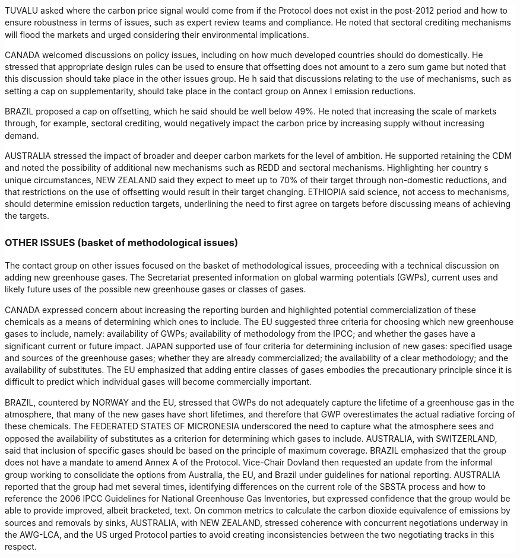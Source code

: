 TUVALU asked where the carbon price signal would come from if the Protocol does not exist in the post-2012 period and how to ensure robustness in terms of issues, such as expert review teams and compliance. He noted that sectoral crediting mechanisms will flood the markets and urged considering their environmental implications.

CANADA welcomed discussions on policy issues, including on how much developed countries should do domestically. He stressed that appropriate design rules can be used to ensure that offsetting does not amount to a zero sum game but noted that this discussion should take place in the other issues group. He h said that discussions relating to the use of mechanisms, such as setting a cap on supplementarity, should take place in the contact group on Annex I emission reductions.

BRAZIL proposed a cap on offsetting, which he said should be well below 49%. He noted that increasing the scale of markets through, for example, sectoral crediting, would negatively impact the carbon price by increasing supply without increasing demand.

AUSTRALIA stressed the impact of broader and deeper carbon markets for the level of ambition. He supported retaining the CDM and noted the possibility of additional new mechanisms such as REDD and sectoral mechanisms. Highlighting her country s unique circumstances, NEW ZEALAND said they expect to meet up to 70% of their target through non-domestic reductions, and that restrictions on the use of offsetting would result in their target changing. ETHIOPIA said science, not access to mechanisms, should determine emission reduction targets, underlining the need to first agree on targets before discussing means of achieving the targets.

###     OTHER ISSUES (basket of methodological issues)

The contact group on other issues focused on the basket of methodological issues, proceeding with a technical discussion on adding new greenhouse gases. The Secretariat presented information on global warming potentials (GWPs), current uses and likely future uses of the possible new greenhouse gases or classes of gases.

CANADA expressed concern about increasing the reporting burden and highlighted potential commercialization of these chemicals as a means of determining which ones to include. The EU suggested three criteria for choosing which new greenhouse gases to include, namely: availability of GWPs; availability of methodology from the IPCC; and whether the gases have a significant current or future impact. JAPAN supported use of four criteria for determining inclusion of new gases: specified usage and sources of the greenhouse gases; whether they are already commercialized; the availability of a clear methodology; and the availability of substitutes. The EU emphasized that adding entire classes of gases embodies the precautionary principle since it is difficult to predict which individual gases will become commercially important.

BRAZIL, countered by NORWAY and the EU, stressed that GWPs do not adequately capture the lifetime of a greenhouse gas in the atmosphere, that many of the new gases have short lifetimes, and therefore that GWP overestimates the actual radiative forcing of these chemicals. The FEDERATED STATES OF MICRONESIA underscored the need to capture what the atmosphere sees and opposed the availability of substitutes as a criterion for determining which gases to include. AUSTRALIA, with SWITZERLAND, said that inclusion of specific gases should be based on the principle of maximum coverage. BRAZIL emphasized that the group does not have a mandate to amend Annex A of the Protocol. Vice-Chair Dovland then requested an update from the informal group working to consolidate the options from Australia, the EU, and Brazil under guidelines for national reporting. AUSTRALIA reported that the group had met several times, identifying differences on the current role of the SBSTA process and how to reference the 2006 IPCC Guidelines for National Greenhouse Gas Inventories, but expressed confidence that the group would be able to provide improved, albeit bracketed, text. On common metrics to calculate the carbon dioxide equivalence of emissions by sources and removals by sinks, AUSTRALIA, with NEW ZEALAND, stressed coherence with concurrent negotiations underway in the AWG-LCA, and the US urged Protocol parties to avoid creating inconsistencies between the two negotiating tracks in this respect.
